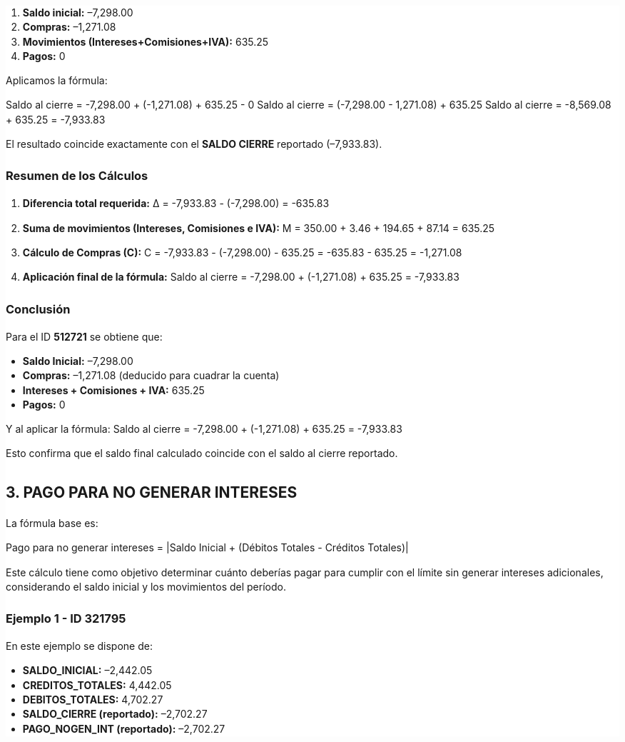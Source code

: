1. **Saldo inicial:** –7,298.00
2. **Compras:** –1,271.08
3. **Movimientos (Intereses+Comisiones+IVA):** 635.25
4. **Pagos:** 0

Aplicamos la fórmula:

Saldo al cierre = -7,298.00 + (-1,271.08) + 635.25 - 0
Saldo al cierre = (-7,298.00 - 1,271.08) + 635.25
Saldo al cierre = -8,569.08 + 635.25 = -7,933.83

El resultado coincide exactamente con el **SALDO CIERRE** reportado (–7,933.83).

### Resumen de los Cálculos

1. **Diferencia total requerida:**
  Δ = -7,933.83 - (-7,298.00) = -635.83

2. **Suma de movimientos (Intereses, Comisiones e IVA):**
  M = 350.00 + 3.46 + 194.65 + 87.14 = 635.25

3. **Cálculo de Compras (C):**
  C = -7,933.83 - (-7,298.00) - 635.25 = -635.83 - 635.25 = -1,271.08

4. **Aplicación final de la fórmula:**
  Saldo al cierre = -7,298.00 + (-1,271.08) + 635.25 = -7,933.83

### Conclusión

Para el ID **512721** se obtiene que:
* **Saldo Inicial:** –7,298.00
* **Compras:** –1,271.08 (deducido para cuadrar la cuenta)
* **Intereses + Comisiones + IVA:** 635.25
* **Pagos:** 0

Y al aplicar la fórmula:
Saldo al cierre = -7,298.00 + (-1,271.08) + 635.25 = -7,933.83

Esto confirma que el saldo final calculado coincide con el saldo al cierre reportado.


## 3. PAGO PARA NO GENERAR INTERESES

La fórmula base es:

Pago para no generar intereses = |Saldo Inicial + (Débitos Totales - Créditos Totales)|

Este cálculo tiene como objetivo determinar cuánto deberías pagar para cumplir con el límite sin generar intereses adicionales, considerando el saldo inicial y los movimientos del período.

### Ejemplo 1 - ID 321795

En este ejemplo se dispone de:

* **SALDO_INICIAL:** –2,442.05
* **CREDITOS_TOTALES:** 4,442.05
* **DEBITOS_TOTALES:** 4,702.27
* **SALDO_CIERRE (reportado):** –2,702.27
* **PAGO_NOGEN_INT (reportado):** –2,702.27
